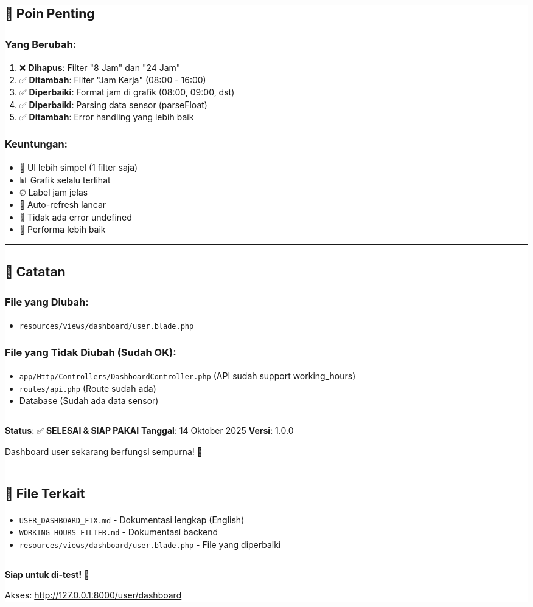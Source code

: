 
## 🎯 Poin Penting

### Yang Berubah:

1. ❌ **Dihapus**: Filter "8 Jam" dan "24 Jam"
2. ✅ **Ditambah**: Filter "Jam Kerja" (08:00 - 16:00)
3. ✅ **Diperbaiki**: Format jam di grafik (08:00, 09:00, dst)
4. ✅ **Diperbaiki**: Parsing data sensor (parseFloat)
5. ✅ **Ditambah**: Error handling yang lebih baik

### Keuntungan:

-   🎯 UI lebih simpel (1 filter saja)
-   📊 Grafik selalu terlihat
-   ⏰ Label jam jelas
-   🔄 Auto-refresh lancar
-   🐛 Tidak ada error undefined
-   🚀 Performa lebih baik

---

## 📝 Catatan

### File yang Diubah:

-   `resources/views/dashboard/user.blade.php`

### File yang Tidak Diubah (Sudah OK):

-   `app/Http/Controllers/DashboardController.php` (API sudah support working_hours)
-   `routes/api.php` (Route sudah ada)
-   Database (Sudah ada data sensor)

---

**Status**: ✅ **SELESAI & SIAP PAKAI**
**Tanggal**: 14 Oktober 2025
**Versi**: 1.0.0

Dashboard user sekarang berfungsi sempurna! 🎉

---

## 🔗 File Terkait

-   `USER_DASHBOARD_FIX.md` - Dokumentasi lengkap (English)
-   `WORKING_HOURS_FILTER.md` - Dokumentasi backend
-   `resources/views/dashboard/user.blade.php` - File yang diperbaiki

---

**Siap untuk di-test!** 🚀

Akses: http://127.0.0.1:8000/user/dashboard
